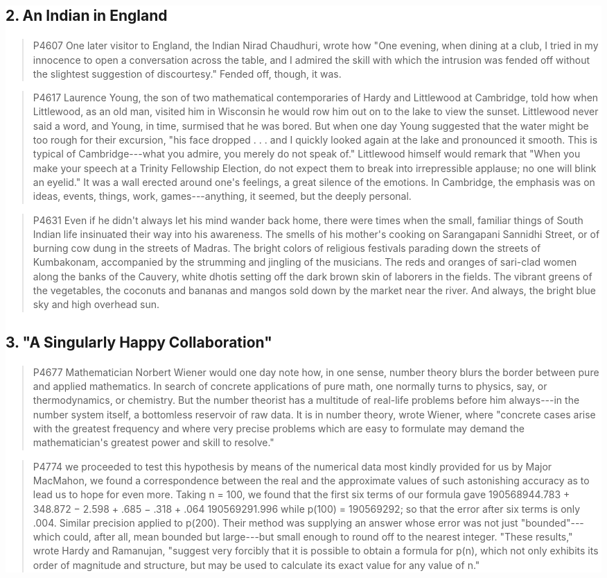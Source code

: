 2\. An Indian in England
------------------------------------------------------------

> P4607 One later visitor to England, the Indian Nirad Chaudhuri, wrote
> how "One evening, when dining at a club, I tried in my innocence to
> open a conversation across the table, and I admired the skill with
> which the intrusion was fended off without the slightest suggestion of
> discourtesy." Fended off, though, it was.

> P4617 Laurence Young, the son of two mathematical contemporaries of
> Hardy and Littlewood at Cambridge, told how when Littlewood, as an old
> man, visited him in Wisconsin he would row him out on to the lake to
> view the sunset. Littlewood never said a word, and Young, in time,
> surmised that he was bored. But when one day Young suggested that the
> water might be too rough for their excursion, "his face dropped . . .
> and I quickly looked again at the lake and pronounced it smooth. This
> is typical of Cambridge---what you admire, you merely do not speak
> of." Littlewood himself would remark that "When you make your speech
> at a Trinity Fellowship Election, do not expect them to break into
> irrepressible applause; no one will blink an eyelid." It was a wall
> erected around one's feelings, a great silence of the emotions. In
> Cambridge, the emphasis was on ideas, events, things, work,
> games---anything, it seemed, but the deeply personal.

> P4631 Even if he didn't always let his mind wander back home, there
> were times when the small, familiar things of South Indian life
> insinuated their way into his awareness. The smells of his mother's
> cooking on Sarangapani Sannidhi Street, or of burning cow dung in the
> streets of Madras. The bright colors of religious festivals parading
> down the streets of Kumbakonam, accompanied by the strumming and
> jingling of the musicians. The reds and oranges of sari-clad women
> along the banks of the Cauvery, white dhotis setting off the dark
> brown skin of laborers in the fields. The vibrant greens of the
> vegetables, the coconuts and bananas and mangos sold down by the
> market near the river. And always, the bright blue sky and high
> overhead sun.

3\. "A Singularly Happy Collaboration"
--------------------------------------------------------------------------

> P4677 Mathematician Norbert Wiener would one day note how, in one
> sense, number theory blurs the border between pure and applied
> mathematics. In search of concrete applications of pure math, one
> normally turns to physics, say, or thermodynamics, or chemistry. But
> the number theorist has a multitude of real-life problems before him
> always---in the number system itself, a bottomless reservoir of raw
> data. It is in number theory, wrote Wiener, where "concrete cases
> arise with the greatest frequency and where very precise problems
> which are easy to formulate may demand the mathematician's greatest
> power and skill to resolve."

> P4774 we proceeded to test this hypothesis by means of the numerical
> data most kindly provided for us by Major MacMahon, we found a
> correspondence between the real and the approximate values of such
> astonishing accuracy as to lead us to hope for even more. Taking n =
> 100, we found that the first six terms of our formula gave
> 190568944.783 + 348.872 − 2.598 + .685 − .318 + .064 190569291.996
> while p(100) = 190569292; so that the error after six terms is only
> .004. Similar precision applied to p(200). Their method was supplying
> an answer whose error was not just "bounded"---which could, after all,
> mean bounded but large---but small enough to round off to the nearest
> integer. "These results," wrote Hardy and Ramanujan, "suggest very
> forcibly that it is possible to obtain a formula for p(n), which not
> only exhibits its order of magnitude and structure, but may be used to
> calculate its exact value for any value of n."
